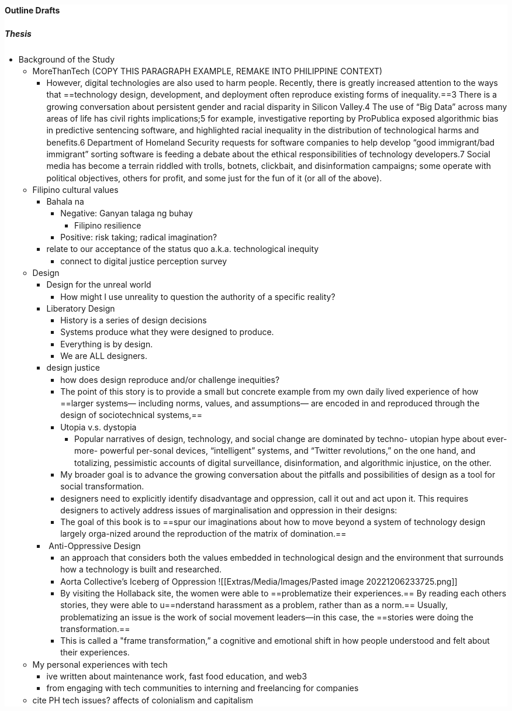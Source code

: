 
#### Outline Drafts
##### Thesis 
- Background of the Study
	- MoreThanTech (COPY THIS PARAGRAPH EXAMPLE, REMAKE INTO PHILIPPINE CONTEXT)
		- However, digital technologies are also used to harm people. Recently, there is greatly increased attention to the ways that ==technology design, development, and deployment often reproduce existing forms of inequality.==3 There is a growing conversation about persistent gender and racial disparity in Silicon Valley.4 The use of “Big Data” across many areas of life has civil rights implications;5 for example, investigative reporting by ProPublica exposed algorithmic bias in predictive sentencing software, and highlighted racial inequality in the distribution of technological harms and benefits.6 Department of Homeland Security requests for software companies to help develop “good immigrant/bad immigrant” sorting software is feeding a debate about the ethical responsibilities of technology developers.7 Social media has become a terrain riddled with trolls, botnets, clickbait, and disinformation campaigns; some operate with political objectives, others for profit, and some just for the fun of it (or all of the above).
	- Filipino cultural values
		- Bahala na
			- Negative: Ganyan talaga ng buhay
				- Filipino resilience
			- Positive: risk taking; radical imagination?
		- relate to our acceptance of the status quo a.k.a. technological inequity
			- connect to digital justice perception survey
	- Design
		- Design for the unreal world
			- How might I use unreality to question the authority of a specific reality?
		- Liberatory Design
			- History is a series of design decisions
			- Systems produce what they were designed to produce.
			- Everything is by design.
			- We are ALL designers.
		- design justice
			- how does design reproduce and/or challenge inequities?
			- The point of this story is to provide a small but concrete example from my own daily lived experience of how ==larger systems— including norms, values, and assumptions— are encoded in and reproduced through the design of sociotechnical systems,==
			- Utopia v.s. dystopia
				- Popular narratives of design, technology, and social change are dominated by techno- utopian hype about ever- more- powerful per-sonal devices, “intelligent” systems, and “Twitter revolutions,” on the one hand, and totalizing, pessimistic accounts of digital surveillance, disinformation, and algorithmic injustice, on the other.
			- My broader goal is to advance the growing conversation about the pitfalls and possibilities of design as a tool for social transformation.
			- designers need to explicitly identify disadvantage and oppression, call it out and act upon it. This requires designers to actively address issues of marginalisation and oppression in their designs:
			- The goal of this book is to ==spur our imaginations about how to move beyond a system of technology design largely orga-nized around the reproduction of the matrix of domination.==
		-  Anti-Oppressive Design
			- an approach that considers both the values embedded in technological design and the environment that surrounds how a technology is built and researched.
			- Aorta Collective’s Iceberg of Oppression ![[Extras/Media/Images/Pasted image 20221206233725.png]]
			- By visiting the Hollaback site, the women were able to ==problematize their experiences.== By reading each others stories, they were able to u==nderstand harassment as a problem, rather than as a norm.== Usually, problematizing an issue is the work of social movement leaders—in this case, the ==stories were doing the transformation.==
			- This is called a "frame transformation,” a cognitive and emotional shift in how people understood and felt about their experiences.
	- My personal experiences with tech
		- ive written about maintenance work, fast food education, and web3
		- from engaging with tech communities to interning and freelancing for companies
	- cite PH tech issues? affects of colonialism and capitalism